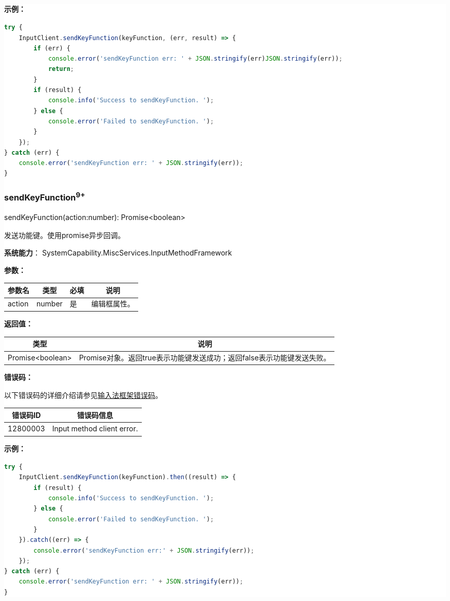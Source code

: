  **示例：**

```js
try {
    InputClient.sendKeyFunction(keyFunction, (err, result) => {
        if (err) {
            console.error('sendKeyFunction err: ' + JSON.stringify(err)JSON.stringify(err));
            return;
        }
        if (result) {
            console.info('Success to sendKeyFunction. ');
        } else {
            console.error('Failed to sendKeyFunction. ');
        }
    });
} catch (err) {
    console.error('sendKeyFunction err: ' + JSON.stringify(err));
}
```

### sendKeyFunction<sup>9+</sup>

sendKeyFunction(action:number): Promise&lt;boolean&gt;

发送功能键。使用promise异步回调。

**系统能力**： SystemCapability.MiscServices.InputMethodFramework

**参数：**

| 参数名 | 类型 | 必填 | 说明 |
| -------- | -------- | -------- | -------- |
| action | number | 是 | 编辑框属性。 |

**返回值：**

| 类型                            | 说明                                                         |
| ------------------------------- | ------------------------------------------------------------ |
| Promise&lt;boolean&gt; |  Promise对象。返回true表示功能键发送成功；返回false表示功能键发送失败。|

**错误码：**

以下错误码的详细介绍请参见[输入法框架错误码](../errorcodes/errcode-inputmethod-framework.md)。

| 错误码ID | 错误码信息                 |
| -------- | -------------------------- |
| 12800003 | Input method client error. |

**示例：**

```js
try {
    InputClient.sendKeyFunction(keyFunction).then((result) => {
        if (result) {
            console.info('Success to sendKeyFunction. ');
        } else {
            console.error('Failed to sendKeyFunction. ');
        }
    }).catch((err) => {
        console.error('sendKeyFunction err:' + JSON.stringify(err));
    });
} catch (err) {
    console.error('sendKeyFunction err: ' + JSON.stringify(err));
}
```
